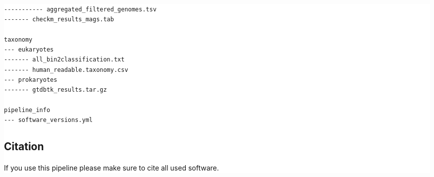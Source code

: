 ```
----------- aggregated_filtered_genomes.tsv
------- checkm_results_mags.tab

taxonomy
--- eukaryotes
------- all_bin2classification.txt
------- human_readable.taxonomy.csv
--- prokaryotes
------- gtdbtk_results.tar.gz

pipeline_info
--- software_versions.yml 
```

## Citation

If you use this pipeline please make sure to cite all used software.
